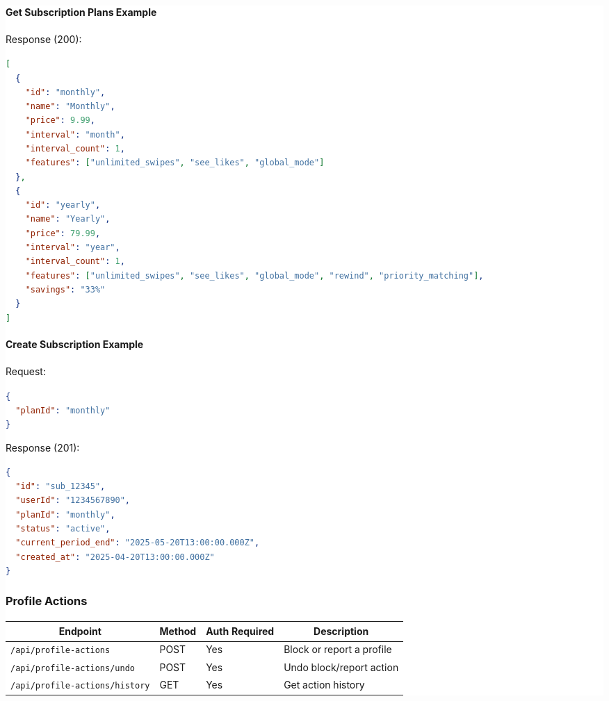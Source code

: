 #### Get Subscription Plans Example

Response (200):
```json
[
  {
    "id": "monthly",
    "name": "Monthly",
    "price": 9.99,
    "interval": "month",
    "interval_count": 1,
    "features": ["unlimited_swipes", "see_likes", "global_mode"]
  },
  {
    "id": "yearly",
    "name": "Yearly",
    "price": 79.99,
    "interval": "year",
    "interval_count": 1,
    "features": ["unlimited_swipes", "see_likes", "global_mode", "rewind", "priority_matching"],
    "savings": "33%"
  }
]
```

#### Create Subscription Example

Request:
```json
{
  "planId": "monthly"
}
```

Response (201):
```json
{
  "id": "sub_12345",
  "userId": "1234567890",
  "planId": "monthly",
  "status": "active",
  "current_period_end": "2025-05-20T13:00:00.000Z",
  "created_at": "2025-04-20T13:00:00.000Z"
}
```

### Profile Actions

| Endpoint | Method | Auth Required | Description |
|----------|--------|---------------|-------------|
| `/api/profile-actions` | POST | Yes | Block or report a profile |
| `/api/profile-actions/undo` | POST | Yes | Undo block/report action |
| `/api/profile-actions/history` | GET | Yes | Get action history |
